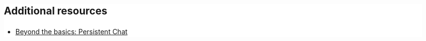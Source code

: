 ## Additional resources

  - [Beyond the basics: Persistent Chat](beyond-the-basics-persistent-chat.md)

